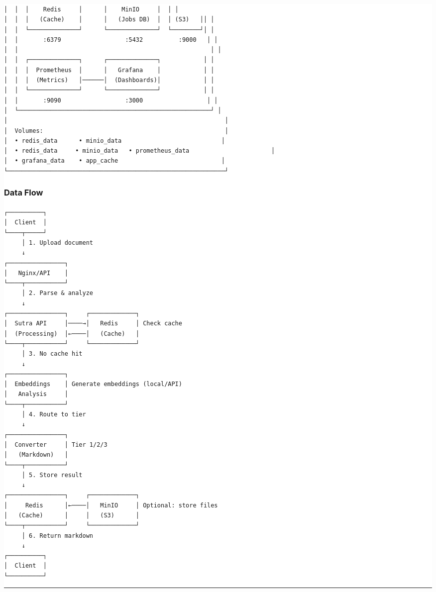 ```
│  │  │    Redis     │      │    MinIO     │  │ │
│  │  │   (Cache)    │      │   (Jobs DB)  │  │ (S3)   ││ │
│  │  └──────────────┘      └──────────────┘  └────────┘│ │
│  │       :6379                  :5432          :9000   │ │
│  │                                                      │ │
│  │  ┌──────────────┐      ┌──────────────┐            │ │
│  │  │  Prometheus  │      │   Grafana    │            │ │
│  │  │  (Metrics)   │──────│  (Dashboards)│            │ │
│  │  └──────────────┘      └──────────────┘            │ │
│  │       :9090                  :3000                  │ │
│  └──────────────────────────────────────────────────────┘ │
│                                                             │
│  Volumes:                                                   │
│  • redis_data      • minio_data                            │
│  • redis_data     • minio_data   • prometheus_data                       │
│  • grafana_data    • app_cache                             │
└─────────────────────────────────────────────────────────────┘
```

### Data Flow

```
┌──────────┐
│  Client  │
└────┬─────┘
     │ 1. Upload document
     ↓
┌────────────────┐
│   Nginx/API    │
└────┬───────────┘
     │ 2. Parse & analyze
     ↓
┌────────────────┐     ┌─────────────┐
│  Sutra API     │────→│   Redis     │ Check cache
│  (Processing)  │←────│   (Cache)   │
└────┬───────────┘     └─────────────┘
     │ 3. No cache hit
     ↓
┌────────────────┐
│  Embeddings    │ Generate embeddings (local/API)
│   Analysis     │
└────┬───────────┘
     │ 4. Route to tier
     ↓
┌────────────────┐
│  Converter     │ Tier 1/2/3
│   (Markdown)   │
└────┬───────────┘
     │ 5. Store result
     ↓
┌────────────────┐     ┌─────────────┐
│     Redis      │←────│   MinIO     │ Optional: store files
│   (Cache)      │     │   (S3)      │
└────┬───────────┘     └─────────────┘
     │ 6. Return markdown
     ↓
┌──────────┐
│  Client  │
└──────────┘
```

---